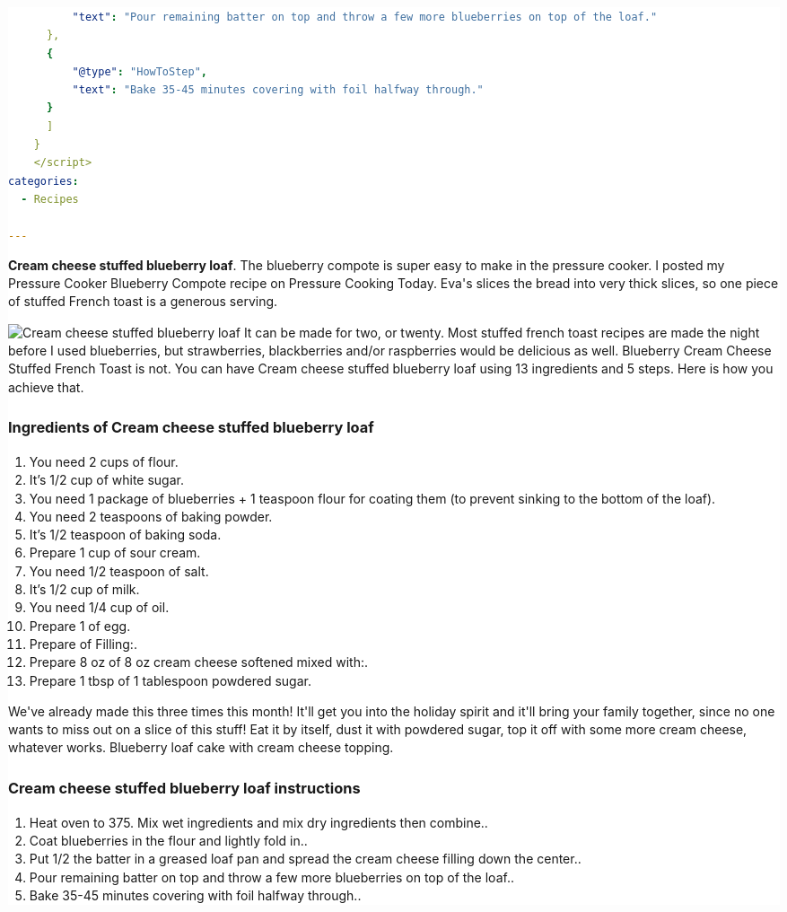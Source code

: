 ```yaml
          "text": "Pour remaining batter on top and throw a few more blueberries on top of the loaf."
      }, 
      {
          "@type": "HowToStep",
          "text": "Bake 35-45 minutes covering with foil halfway through."
      }
      ]
    }
    </script>
categories:
  - Recipes

---
```

**Cream cheese stuffed blueberry loaf**. The blueberry compote is super easy to make in the pressure cooker. I posted my Pressure Cooker Blueberry Compote recipe on Pressure Cooking Today. Eva's slices the bread into very thick slices, so one piece of stuffed French toast is a generous serving. 

<img src="https://img-global.cpcdn.com/recipes/6acd7199b9a69e2c/751x532cq70/cream-cheese-stuffed-blueberry-loaf-recipe-main-photo.jpg" alt="Cream cheese stuffed blueberry loaf" style="width: 100%;" /> It can be made for two, or twenty. Most stuffed french toast recipes are made the night before I used blueberries, but strawberries, blackberries and/or raspberries would be delicious as well. Blueberry Cream Cheese Stuffed French Toast is not. You can have Cream cheese stuffed blueberry loaf using 13 ingredients and 5 steps. Here is how you achieve that. 

### Ingredients of Cream cheese stuffed blueberry loaf

  1. You need 2 cups of flour. 
  2. It&#8217;s 1/2 cup of white sugar. 
  3. You need 1 package of blueberries + 1 teaspoon flour for coating them (to prevent sinking to the bottom of the loaf). 
  4. You need 2 teaspoons of baking powder. 
  5. It&#8217;s 1/2 teaspoon of baking soda. 
  6. Prepare 1 cup of sour cream. 
  7. You need 1/2 teaspoon of salt. 
  8. It&#8217;s 1/2 cup of milk. 
  9. You need 1/4 cup of oil. 
 10. Prepare 1 of egg. 
 11. Prepare of Filling:. 
 12. Prepare 8 oz of 8 oz cream cheese softened mixed with:. 
 13. Prepare 1 tbsp of 1 tablespoon powdered sugar. 

We've already made this three times this month! It'll get you into the holiday spirit and it'll bring your family together, since no one wants to miss out on a slice of this stuff! Eat it by itself, dust it with powdered sugar, top it off with some more cream cheese, whatever works. Blueberry loaf cake with cream cheese topping. 

### Cream cheese stuffed blueberry loaf instructions

  1. Heat oven to 375. Mix wet ingredients and mix dry ingredients then combine.. 
  2. Coat blueberries in the flour and lightly fold in.. 
  3. Put 1/2 the batter in a greased loaf pan and spread the cream cheese filling down the center.. 
  4. Pour remaining batter on top and throw a few more blueberries on top of the loaf.. 
  5. Bake 35-45 minutes covering with foil halfway through.. 
